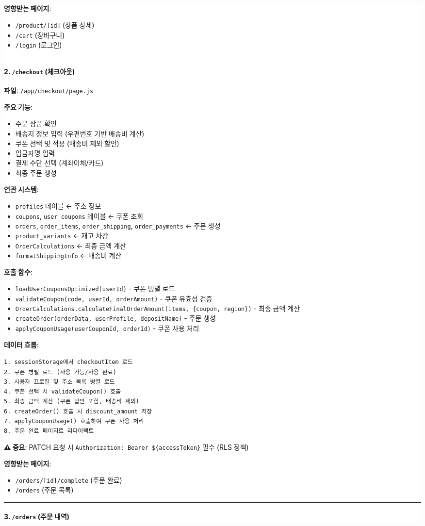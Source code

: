**영향받는 페이지**:
- `/product/[id]` (상품 상세)
- `/cart` (장바구니)
- `/login` (로그인)

---

#### 2. `/checkout` (체크아웃)

**파일**: `/app/checkout/page.js`

**주요 기능**:
- 주문 상품 확인
- 배송지 정보 입력 (우편번호 기반 배송비 계산)
- 쿠폰 선택 및 적용 (배송비 제외 할인)
- 입금자명 입력
- 결제 수단 선택 (계좌이체/카드)
- 최종 주문 생성

**연관 시스템**:
- `profiles` 테이블 ← 주소 정보
- `coupons`, `user_coupons` 테이블 ← 쿠폰 조회
- `orders`, `order_items`, `order_shipping`, `order_payments` ← 주문 생성
- `product_variants` ← 재고 차감
- `OrderCalculations` ← 최종 금액 계산
- `formatShippingInfo` ← 배송비 계산

**호출 함수**:
- `loadUserCouponsOptimized(userId)` - 쿠폰 병렬 로드
- `validateCoupon(code, userId, orderAmount)` - 쿠폰 유효성 검증
- `OrderCalculations.calculateFinalOrderAmount(items, {coupon, region})` - 최종 금액 계산
- `createOrder(orderData, userProfile, depositName)` - 주문 생성
- `applyCouponUsage(userCouponId, orderId)` - 쿠폰 사용 처리

**데이터 흐름**:
```
1. sessionStorage에서 checkoutItem 로드
2. 쿠폰 병렬 로드 (사용 가능/사용 완료)
3. 사용자 프로필 및 주소 목록 병렬 로드
4. 쿠폰 선택 시 validateCoupon() 호출
5. 최종 금액 계산 (쿠폰 할인 포함, 배송비 제외)
6. createOrder() 호출 시 discount_amount 저장
7. applyCouponUsage() 호출하여 쿠폰 사용 처리
8. 주문 완료 페이지로 리다이렉트
```

**⚠️ 중요**: PATCH 요청 시 `Authorization: Bearer ${accessToken}` 필수 (RLS 정책)

**영향받는 페이지**:
- `/orders/[id]/complete` (주문 완료)
- `/orders` (주문 목록)

---

#### 3. `/orders` (주문 내역)
